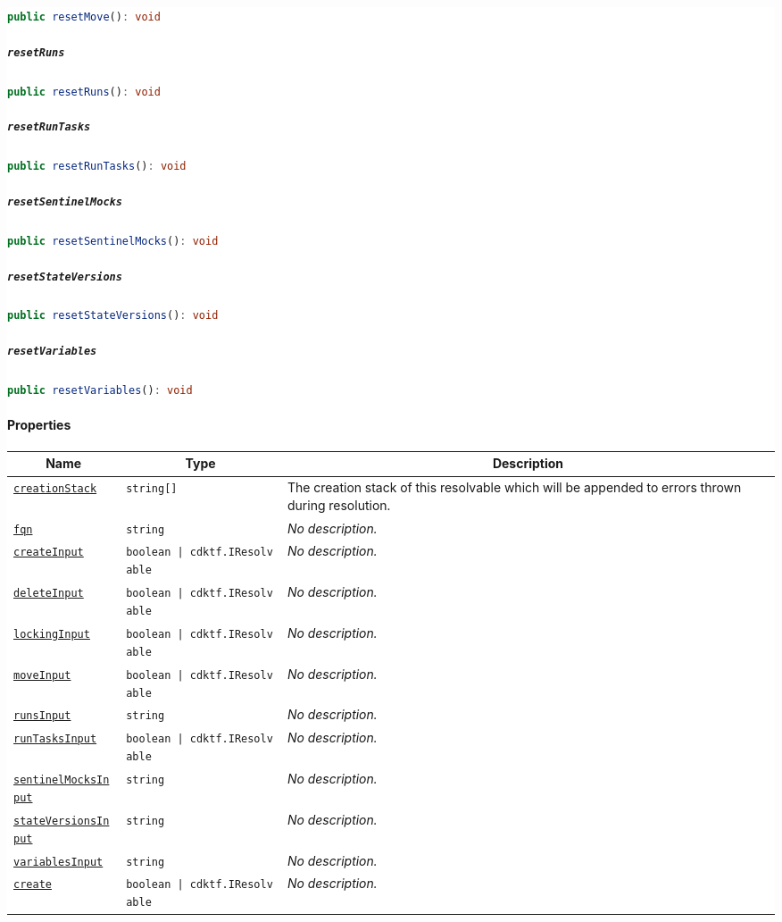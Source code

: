 ```typescript
public resetMove(): void
```

##### `resetRuns` <a name="resetRuns" id="@cdktf/provider-tfe.teamProjectAccess.TeamProjectAccessWorkspaceAccessOutputReference.resetRuns"></a>

```typescript
public resetRuns(): void
```

##### `resetRunTasks` <a name="resetRunTasks" id="@cdktf/provider-tfe.teamProjectAccess.TeamProjectAccessWorkspaceAccessOutputReference.resetRunTasks"></a>

```typescript
public resetRunTasks(): void
```

##### `resetSentinelMocks` <a name="resetSentinelMocks" id="@cdktf/provider-tfe.teamProjectAccess.TeamProjectAccessWorkspaceAccessOutputReference.resetSentinelMocks"></a>

```typescript
public resetSentinelMocks(): void
```

##### `resetStateVersions` <a name="resetStateVersions" id="@cdktf/provider-tfe.teamProjectAccess.TeamProjectAccessWorkspaceAccessOutputReference.resetStateVersions"></a>

```typescript
public resetStateVersions(): void
```

##### `resetVariables` <a name="resetVariables" id="@cdktf/provider-tfe.teamProjectAccess.TeamProjectAccessWorkspaceAccessOutputReference.resetVariables"></a>

```typescript
public resetVariables(): void
```


#### Properties <a name="Properties" id="Properties"></a>

| **Name** | **Type** | **Description** |
| --- | --- | --- |
| <code><a href="#@cdktf/provider-tfe.teamProjectAccess.TeamProjectAccessWorkspaceAccessOutputReference.property.creationStack">creationStack</a></code> | <code>string[]</code> | The creation stack of this resolvable which will be appended to errors thrown during resolution. |
| <code><a href="#@cdktf/provider-tfe.teamProjectAccess.TeamProjectAccessWorkspaceAccessOutputReference.property.fqn">fqn</a></code> | <code>string</code> | *No description.* |
| <code><a href="#@cdktf/provider-tfe.teamProjectAccess.TeamProjectAccessWorkspaceAccessOutputReference.property.createInput">createInput</a></code> | <code>boolean \| cdktf.IResolvable</code> | *No description.* |
| <code><a href="#@cdktf/provider-tfe.teamProjectAccess.TeamProjectAccessWorkspaceAccessOutputReference.property.deleteInput">deleteInput</a></code> | <code>boolean \| cdktf.IResolvable</code> | *No description.* |
| <code><a href="#@cdktf/provider-tfe.teamProjectAccess.TeamProjectAccessWorkspaceAccessOutputReference.property.lockingInput">lockingInput</a></code> | <code>boolean \| cdktf.IResolvable</code> | *No description.* |
| <code><a href="#@cdktf/provider-tfe.teamProjectAccess.TeamProjectAccessWorkspaceAccessOutputReference.property.moveInput">moveInput</a></code> | <code>boolean \| cdktf.IResolvable</code> | *No description.* |
| <code><a href="#@cdktf/provider-tfe.teamProjectAccess.TeamProjectAccessWorkspaceAccessOutputReference.property.runsInput">runsInput</a></code> | <code>string</code> | *No description.* |
| <code><a href="#@cdktf/provider-tfe.teamProjectAccess.TeamProjectAccessWorkspaceAccessOutputReference.property.runTasksInput">runTasksInput</a></code> | <code>boolean \| cdktf.IResolvable</code> | *No description.* |
| <code><a href="#@cdktf/provider-tfe.teamProjectAccess.TeamProjectAccessWorkspaceAccessOutputReference.property.sentinelMocksInput">sentinelMocksInput</a></code> | <code>string</code> | *No description.* |
| <code><a href="#@cdktf/provider-tfe.teamProjectAccess.TeamProjectAccessWorkspaceAccessOutputReference.property.stateVersionsInput">stateVersionsInput</a></code> | <code>string</code> | *No description.* |
| <code><a href="#@cdktf/provider-tfe.teamProjectAccess.TeamProjectAccessWorkspaceAccessOutputReference.property.variablesInput">variablesInput</a></code> | <code>string</code> | *No description.* |
| <code><a href="#@cdktf/provider-tfe.teamProjectAccess.TeamProjectAccessWorkspaceAccessOutputReference.property.create">create</a></code> | <code>boolean \| cdktf.IResolvable</code> | *No description.* |